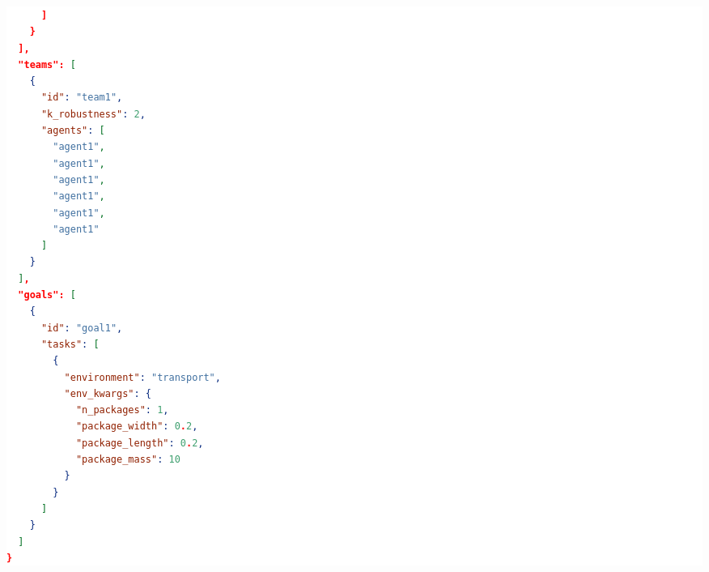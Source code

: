 ```json
      ]
    }
  ],
  "teams": [
    {
      "id": "team1",
      "k_robustness": 2,
      "agents": [
        "agent1",
        "agent1",
        "agent1",
        "agent1",
        "agent1",
        "agent1"
      ]
    }
  ],
  "goals": [
    {
      "id": "goal1",
      "tasks": [
        {
          "environment": "transport",
          "env_kwargs": {
            "n_packages": 1,
            "package_width": 0.2,
            "package_length": 0.2,
            "package_mass": 10
          }
        }
      ]
    }
  ]
}
```
